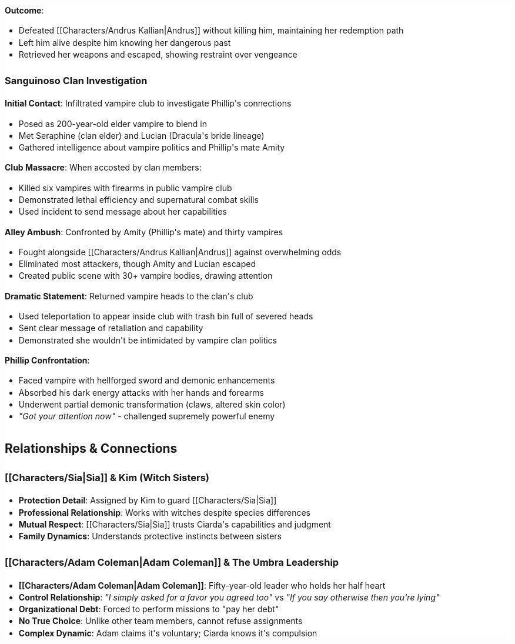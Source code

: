 **Outcome**:

- Defeated [[Characters/Andrus Kallian\|Andrus]] without killing him, maintaining her redemption path
- Left him alive despite him knowing her dangerous past
- Retrieved her weapons and escaped, showing restraint over vengeance

### Sanguinoso Clan Investigation

**Initial Contact**: Infiltrated vampire club to investigate Phillip's connections

- Posed as 200-year-old elder vampire to blend in
- Met Seraphine (clan elder) and Lucian (Dracula's bride lineage)
- Gathered intelligence about vampire politics and Phillip's mate Amity

**Club Massacre**: When accosted by clan members:

- Killed six vampires with firearms in public vampire club
- Demonstrated lethal efficiency and supernatural combat skills
- Used incident to send message about her capabilities

**Alley Ambush**: Confronted by Amity (Phillip's mate) and thirty vampires

- Fought alongside [[Characters/Andrus Kallian\|Andrus]] against overwhelming odds
- Eliminated most attackers, though Amity and Lucian escaped
- Created public scene with 30+ vampire bodies, drawing attention

**Dramatic Statement**: Returned vampire heads to the clan's club

- Used teleportation to appear inside club with trash bin full of severed heads
- Sent clear message of retaliation and capability
- Demonstrated she wouldn't be intimidated by vampire clan politics

**Phillip Confrontation**:

- Faced vampire with hellforged sword and demonic enhancements
- Absorbed his dark energy attacks with her hands and forearms
- Underwent partial demonic transformation (claws, altered skin color)
- _"Got your attention now"_ - challenged supremely powerful enemy

## Relationships & Connections

### [[Characters/Sia\|Sia]] & Kim (Witch Sisters)

- **Protection Detail**: Assigned by Kim to guard [[Characters/Sia\|Sia]]
- **Professional Relationship**: Works with witches despite species differences
- **Mutual Respect**: [[Characters/Sia\|Sia]] trusts Ciarda's capabilities and judgment
- **Family Dynamics**: Understands protective instincts between sisters

### [[Characters/Adam Coleman\|Adam Coleman]] & The Umbra Leadership

- **[[Characters/Adam Coleman\|Adam Coleman]]**: Fifty-year-old leader who holds her half heart
- **Control Relationship**: _"I simply asked for a favor you agreed too"_ vs _"If you say otherwise then you're lying"_
- **Organizational Debt**: Forced to perform missions to "pay her debt"
- **No True Choice**: Unlike other team members, cannot refuse assignments
- **Complex Dynamic**: Adam claims it's voluntary; Ciarda knows it's compulsion
